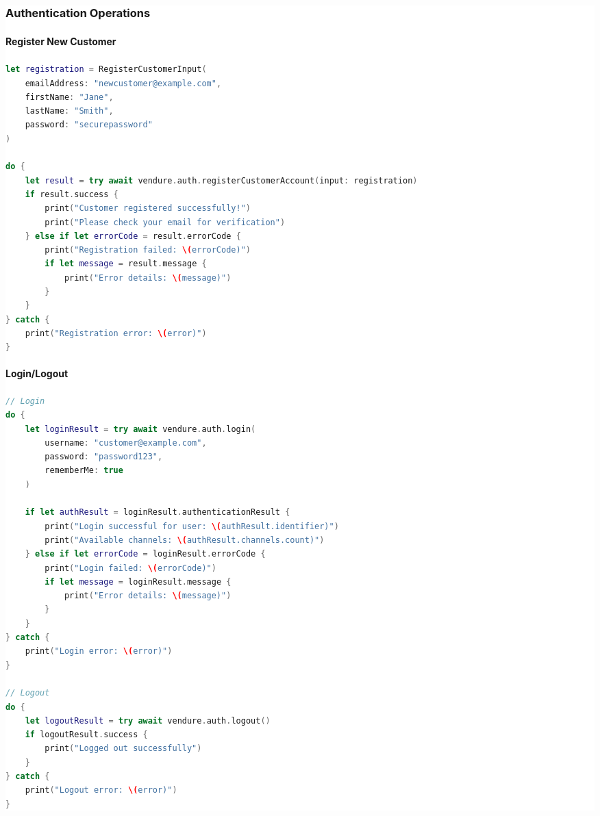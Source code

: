 ### Authentication Operations

#### Register New Customer
```swift
let registration = RegisterCustomerInput(
    emailAddress: "newcustomer@example.com",
    firstName: "Jane",
    lastName: "Smith",
    password: "securepassword"
)

do {
    let result = try await vendure.auth.registerCustomerAccount(input: registration)
    if result.success {
        print("Customer registered successfully!")
        print("Please check your email for verification")
    } else if let errorCode = result.errorCode {
        print("Registration failed: \(errorCode)")
        if let message = result.message {
            print("Error details: \(message)")
        }
    }
} catch {
    print("Registration error: \(error)")
}
```

#### Login/Logout
```swift
// Login
do {
    let loginResult = try await vendure.auth.login(
        username: "customer@example.com",
        password: "password123",
        rememberMe: true
    )
    
    if let authResult = loginResult.authenticationResult {
        print("Login successful for user: \(authResult.identifier)")
        print("Available channels: \(authResult.channels.count)")
    } else if let errorCode = loginResult.errorCode {
        print("Login failed: \(errorCode)")
        if let message = loginResult.message {
            print("Error details: \(message)")
        }
    }
} catch {
    print("Login error: \(error)")
}

// Logout
do {
    let logoutResult = try await vendure.auth.logout()
    if logoutResult.success {
        print("Logged out successfully")
    }
} catch {
    print("Logout error: \(error)")
}
```
